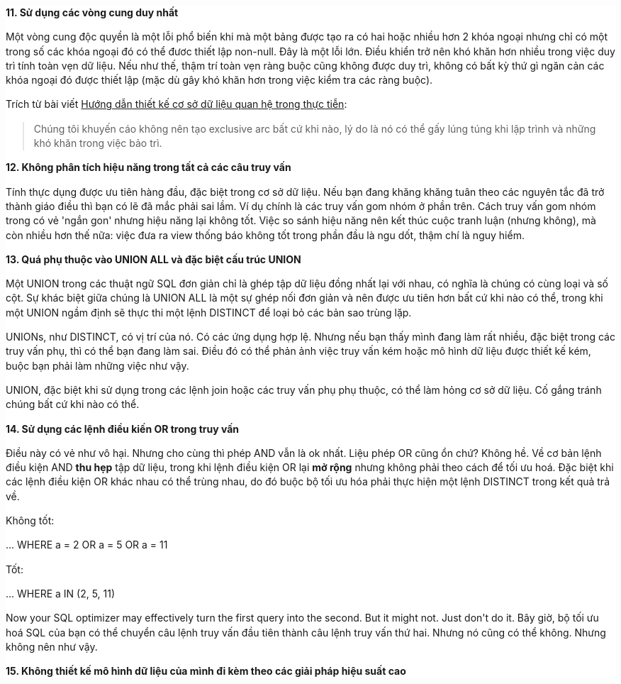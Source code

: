 **11. Sử dụng các vòng cung duy nhất**

Một vòng cung độc quyền là một lỗi phổ biến khi mà một bảng được tạo ra có hai hoặc nhiều hơn 2 khóa ngoại nhưng chỉ có một trong số các khóa ngoại đó có thể đươc thiết lập non-null. Đây là một lỗi lớn. Điều khiển trở nên khó khăn hơn nhiều trong việc duy trì tính toàn vẹn dữ liệu. Nếu như thế, thậm trí toàn vẹn ràng buộc cũng không được duy trì, không có bất kỳ thứ gì ngăn cản các khóa ngoại đó được thiết lập (mặc dù gây khó khăn hơn trong việc kiểm tra các ràng buộc).

Trích từ bài viết [Hướng dẫn thiết kế cơ sở dữ liệu quan hệ trong thực tiễn](http://books.google.com.au/books?id=7ZAk0YiKQV0C&pg=PA110&lpg=PA110&dq=%22exclusive+arc%22+database&source=bl&ots=AyNPWsac__&sig=gBFIerXckQlVpRdd6ycI5JEgq3U&hl=en&ei=PzGzSZfrFcPVkAWWyZDZBA&sa=X&oi=book_result&resnum=1&ct=result):

> Chúng tôi khuyến cáo không nên tạo exclusive arc bất cứ khi nào, lý do là nó có thể gấy lúng túng khi lập trình và những khó khăn trong việc bảo trì.

**12. Không phân tích hiệu năng trong tất cả các câu truy vấn**

Tính thực dụng được ưu tiên hàng đầu, đặc biệt trong cơ sở dữ liệu. Nếu bạn đang khăng khăng tuân theo các nguyên tắc đã trở thành giáo điều thì bạn có lẽ đã mắc phải sai lầm. Ví dụ chính là các truy vấn gom nhóm ở phần trên. Cách truy vấn gom nhóm trong có vẻ 'ngắn gon' nhưng hiệu năng lại không tốt. Việc so sánh hiệu năng nên kết thúc cuộc tranh luận (nhưng không), mà còn nhiều hơn thế nữa: việc đưa ra view thống báo không tốt trong phần đầu là ngu dốt, thậm chí là nguy hiểm. 

**13. Quá phụ thuộc vào UNION ALL và đặc biệt cấu trúc UNION**

Một UNION trong các thuật ngữ SQL đơn giản chỉ là ghép tập dữ liệu đồng nhất lại với nhau, có nghĩa là chúng có cùng loại và số cột. Sự khác biệt giữa chúng là UNION ALL là một sự ghép nối đơn giản và nên được ưu tiên hơn bất cứ khi nào có thể, trong khi một UNION ngầm định sẽ thực thi một lệnh  DISTINCT để loại bỏ các bản sao trùng lặp.

UNIONs, như DISTINCT, có vị trí của nó. Có các ứng dụng hợp lệ. Nhưng nếu bạn thấy mình đang làm rất nhiều, đặc biệt trong các truy vấn phụ, thì có thể bạn đang làm sai. Điều đó có thể phản ảnh việc truy vấn kém hoặc mô hình dữ liệu được thiết kế kém, buộc bạn phải làm những việc như vậy.

UNION, đặc biệt khi sử dụng trong các lệnh join hoặc các truy vấn phụ phụ thuộc, có thể làm hỏng cơ sở dữ liệu. Cố gắng tránh chúng bất cứ khi nào có thể.

**14. Sử dụng các lệnh điều kiến OR trong truy vấn**

Điều này có vẻ như vô hại. Nhưng cho cùng thì phép AND vẫn là ok nhất. Liệu phép OR cũng ổn chứ? Không hề. Về cơ bản lệnh điều kiện AND **thu hẹp** tập dữ liệu, trong khi lệnh điều kiện OR lại **mở rộng** nhưng không phải theo cách để tối ưu hoá. Đặc biệt khi các lệnh điều kiện OR khác nhau có thể trùng nhau, do đó buộc bộ tối ưu hóa phải thực hiện một lệnh DISTINCT trong kết quả trả về.

Không tốt:

... WHERE a = 2 OR a = 5 OR a = 11

Tốt:

... WHERE a IN (2, 5, 11)

Now your SQL optimizer may effectively turn the first query into the second. But it might not. Just don't do it.
Bây giờ, bộ tối ưu hoá SQL của bạn có thể chuyển câu lệnh truy vấn đầu tiên thành câu lệnh truy vấn thứ hai. Nhưng nó cũng có thể không. Nhưng không nên như vậy.

**15. Không thiết kế mô hình dữ liệu của mình đi kèm theo các giải pháp hiệu suất cao**
